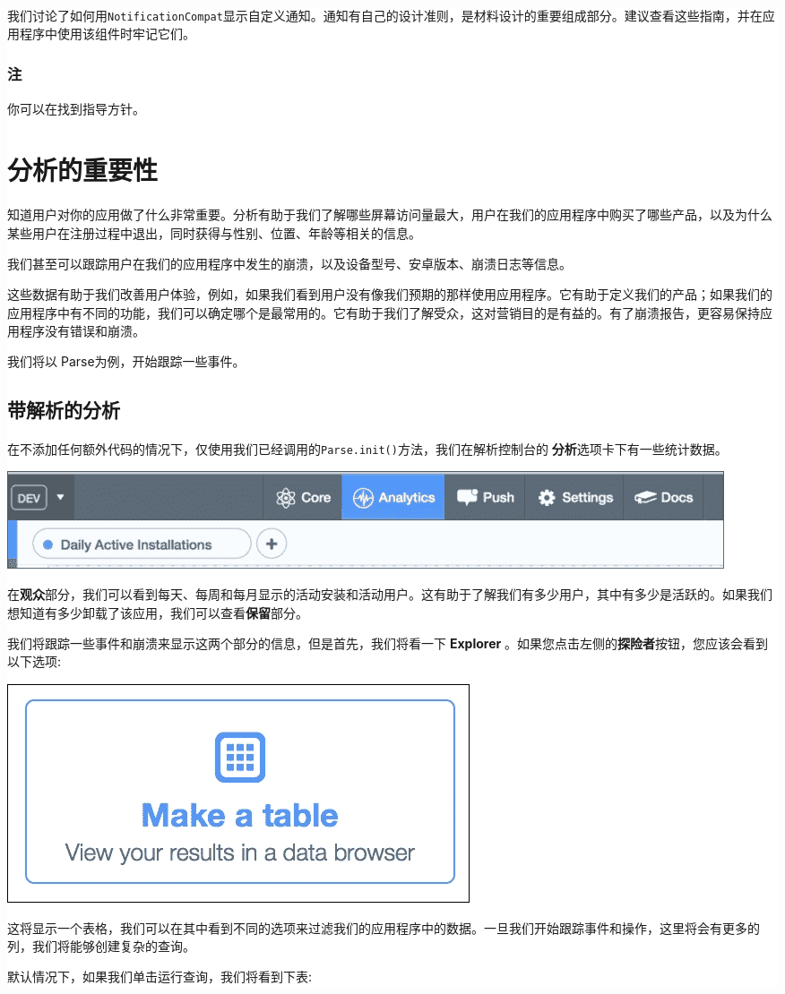 我们讨论了如何用`NotificationCompat`显示自定义通知。通知有自己的设计准则，是材料设计的重要组成部分。建议查看这些指南，并在应用程序中使用该组件时牢记它们。

### 注

你可以在找到指导方针。

# 分析的重要性

知道用户对你的应用做了什么非常重要。分析有助于我们了解哪些屏幕访问量最大，用户在我们的应用程序中购买了哪些产品，以及为什么某些用户在注册过程中退出，同时获得与性别、位置、年龄等相关的信息。

我们甚至可以跟踪用户在我们的应用程序中发生的崩溃，以及设备型号、安卓版本、崩溃日志等信息。

这些数据有助于我们改善用户体验，例如，如果我们看到用户没有像我们预期的那样使用应用程序。它有助于定义我们的产品；如果我们的应用程序中有不同的功能，我们可以确定哪个是最常用的。它有助于我们了解受众，这对营销目的是有益的。有了崩溃报告，更容易保持应用程序没有错误和崩溃。

我们将以 Parse为例，开始跟踪一些事件。

## 带解析的分析

在不添加任何额外代码的情况下，仅使用我们已经调用的`Parse.init()`方法，我们在解析控制台的 **分析**选项卡下有一些统计数据。

![Analytics with Parse](img/4887_09_11.jpg)

在**观众**部分，我们可以看到每天、每周和每月显示的活动安装和活动用户。这有助于了解我们有多少用户，其中有多少是活跃的。如果我们想知道有多少卸载了该应用，我们可以查看**保留**部分。

我们将跟踪一些事件和崩溃来显示这两个部分的信息，但是首先，我们将看一下 **Explorer** 。如果您点击左侧的**探险者**按钮，您应该会看到以下选项:

![Analytics with Parse](img/4887_09_12.jpg)

这将显示一个表格，我们可以在其中看到不同的选项来过滤我们的应用程序中的数据。一旦我们开始跟踪事件和操作，这里将会有更多的列，我们将能够创建复杂的查询。

默认情况下，如果我们单击运行查询，我们将看到下表:
